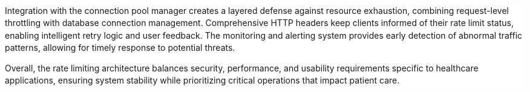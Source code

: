Integration with the connection pool manager creates a layered defense against resource exhaustion, combining request-level throttling with database connection management. Comprehensive HTTP headers keep clients informed of their rate limit status, enabling intelligent retry logic and user feedback. The monitoring and alerting system provides early detection of abnormal traffic patterns, allowing for timely response to potential threats.

Overall, the rate limiting architecture balances security, performance, and usability requirements specific to healthcare applications, ensuring system stability while prioritizing critical operations that impact patient care.